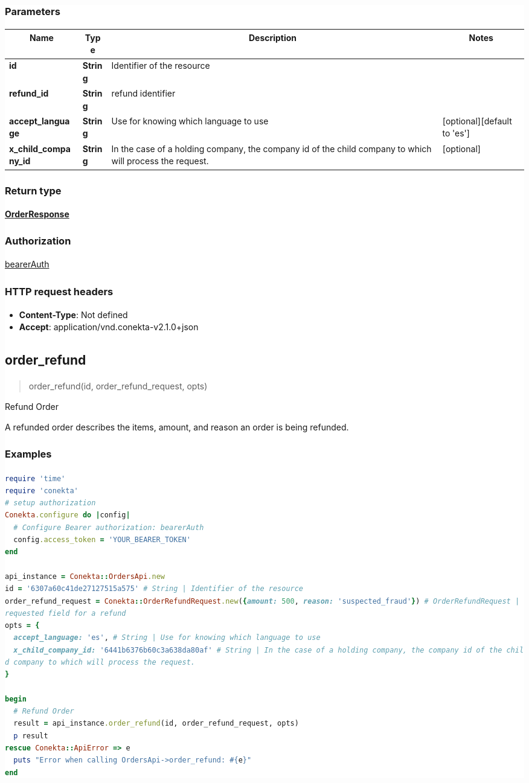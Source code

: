 ### Parameters

| Name | Type | Description | Notes |
| ---- | ---- | ----------- | ----- |
| **id** | **String** | Identifier of the resource |  |
| **refund_id** | **String** | refund identifier |  |
| **accept_language** | **String** | Use for knowing which language to use | [optional][default to &#39;es&#39;] |
| **x_child_company_id** | **String** | In the case of a holding company, the company id of the child company to which will process the request. | [optional] |

### Return type

[**OrderResponse**](OrderResponse.md)

### Authorization

[bearerAuth](../README.md#bearerAuth)

### HTTP request headers

- **Content-Type**: Not defined
- **Accept**: application/vnd.conekta-v2.1.0+json


## order_refund

> <OrderResponse> order_refund(id, order_refund_request, opts)

Refund Order

A refunded order describes the items, amount, and reason an order is being refunded.

### Examples

```ruby
require 'time'
require 'conekta'
# setup authorization
Conekta.configure do |config|
  # Configure Bearer authorization: bearerAuth
  config.access_token = 'YOUR_BEARER_TOKEN'
end

api_instance = Conekta::OrdersApi.new
id = '6307a60c41de27127515a575' # String | Identifier of the resource
order_refund_request = Conekta::OrderRefundRequest.new({amount: 500, reason: 'suspected_fraud'}) # OrderRefundRequest | requested field for a refund
opts = {
  accept_language: 'es', # String | Use for knowing which language to use
  x_child_company_id: '6441b6376b60c3a638da80af' # String | In the case of a holding company, the company id of the child company to which will process the request.
}

begin
  # Refund Order
  result = api_instance.order_refund(id, order_refund_request, opts)
  p result
rescue Conekta::ApiError => e
  puts "Error when calling OrdersApi->order_refund: #{e}"
end
```

